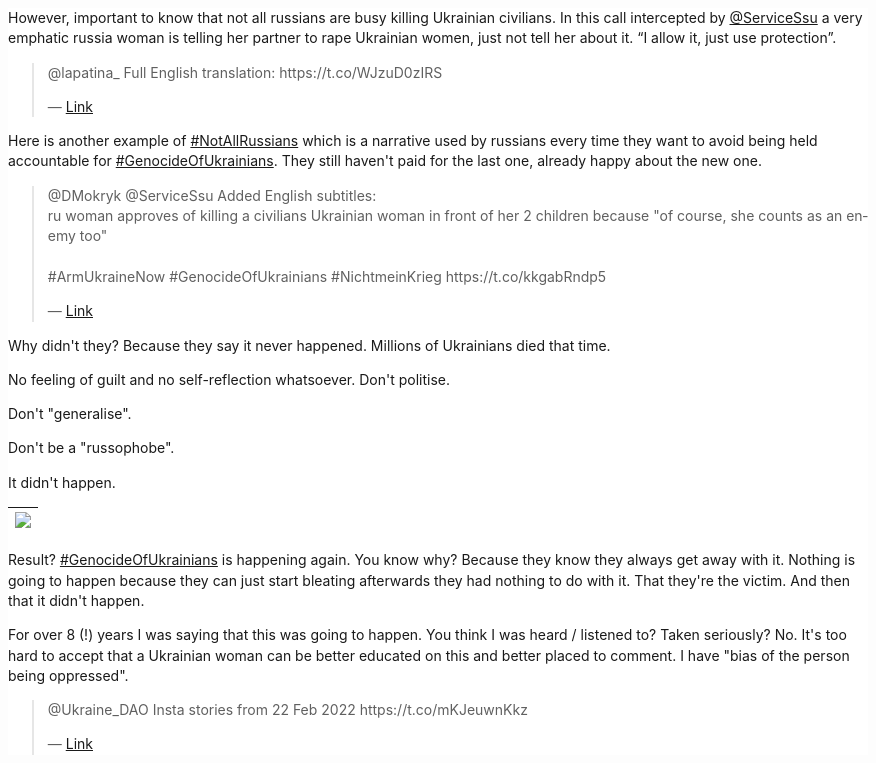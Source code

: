 However, important to know that not all russians are busy killing Ukrainian civilians. In this call intercepted by [@ServiceSsu](https://twitter.com/ServiceSsu) a very emphatic russia woman is telling her partner to rape Ukrainian women, just not tell her about it. “I allow it, just use protection”.

<blockquote class="twitter-tweet">
    <p lang="en" dir="ltr">
    @lapatina_ Full English translation: https://t.co/WJzuD0zIRS<br />
    </p>
    &mdash; <a href="https://twitter.com/garbanzo0813/status/1513882209349947396">Link</a>
</blockquote>

Here is another example of [#NotAllRussians](https://twitter.com/hashtag/NotAllRussians) which is a narrative used by russians every time they want to avoid being held accountable for [#GenocideOfUkrainians](https://twitter.com/hashtag/GenocideOfUkrainians). They still haven't paid for the last one, already happy about the new one.

<blockquote class="twitter-tweet">
    <p lang="en" dir="ltr">
    @DMokryk @ServiceSsu Added English subtitles:<br />
    ru woman approves of killing a civilians Ukrainian woman in front of her 2 children because &#34;of course, she counts as an enemy too&#34;<br />
    <br />
    #ArmUkraineNow #GenocideOfUkrainians #NichtmeinKrieg https://t.co/kkgabRndp5<br />
    </p>
    &mdash; <a href="https://twitter.com/garbanzo0813/status/1523558626526257152">Link</a>
</blockquote>

Why didn't they? Because they say it never happened. Millions of Ukrainians died that time. 

No feeling of guilt and no self-reflection whatsoever. 
Don't politise.

Don't "generalise". 

Don't be a "russophobe". 

It didn't happen.

| [![](https://pbs.twimg.com/media/FULZA--XEAAn5IS.jpg)](https://pbs.twimg.com/media/FULZA--XEAAn5IS.jpg) |
| :-: |

Result? [#GenocideOfUkrainians](https://twitter.com/hashtag/GenocideOfUkrainians) is happening again. You know why? Because they know they always get away with it. Nothing is going to happen because they can just start bleating afterwards they had nothing to do with it. That they're the victim. And then that it didn't happen.

For over 8 (!) years I was saying that this was going to happen. You think I was heard / listened to? Taken seriously? 
No. It's too hard to accept that a Ukrainian woman can be better educated on this and better placed to comment. I have "bias of the person being oppressed".

<blockquote class="twitter-tweet">
    <p lang="en" dir="ltr">
    @Ukraine_DAO Insta stories from 22 Feb 2022 https://t.co/mKJeuwnKkz<br />
    </p>
    &mdash; <a href="https://twitter.com/cryptodrftng/status/1529971607196020737">Link</a>
</blockquote>
